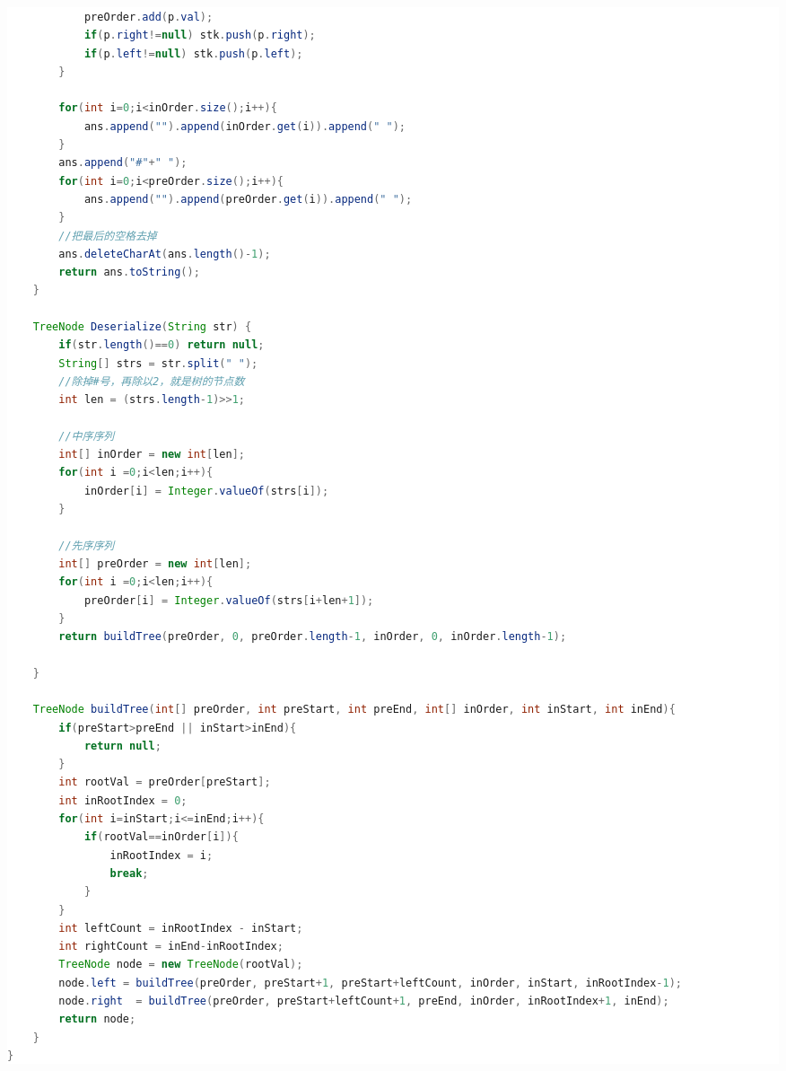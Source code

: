 ```java
            preOrder.add(p.val);
            if(p.right!=null) stk.push(p.right);
            if(p.left!=null) stk.push(p.left);
        }

        for(int i=0;i<inOrder.size();i++){
            ans.append("").append(inOrder.get(i)).append(" ");
        }
        ans.append("#"+" ");
        for(int i=0;i<preOrder.size();i++){
            ans.append("").append(preOrder.get(i)).append(" ");
        }
        //把最后的空格去掉
        ans.deleteCharAt(ans.length()-1);
        return ans.toString();
    }

    TreeNode Deserialize(String str) {
        if(str.length()==0) return null;
        String[] strs = str.split(" ");
        //除掉#号，再除以2，就是树的节点数
        int len = (strs.length-1)>>1;

        //中序序列
        int[] inOrder = new int[len];
        for(int i =0;i<len;i++){
            inOrder[i] = Integer.valueOf(strs[i]);
        }

        //先序序列
        int[] preOrder = new int[len];
        for(int i =0;i<len;i++){
            preOrder[i] = Integer.valueOf(strs[i+len+1]);
        }
        return buildTree(preOrder, 0, preOrder.length-1, inOrder, 0, inOrder.length-1);

    }

    TreeNode buildTree(int[] preOrder, int preStart, int preEnd, int[] inOrder, int inStart, int inEnd){
        if(preStart>preEnd || inStart>inEnd){
            return null;
        }
        int rootVal = preOrder[preStart];
        int inRootIndex = 0;
        for(int i=inStart;i<=inEnd;i++){
            if(rootVal==inOrder[i]){
                inRootIndex = i;
                break;
            }
        }
        int leftCount = inRootIndex - inStart;
        int rightCount = inEnd-inRootIndex;
        TreeNode node = new TreeNode(rootVal);
        node.left = buildTree(preOrder, preStart+1, preStart+leftCount, inOrder, inStart, inRootIndex-1);
        node.right  = buildTree(preOrder, preStart+leftCount+1, preEnd, inOrder, inRootIndex+1, inEnd);
        return node;
    }
}


```